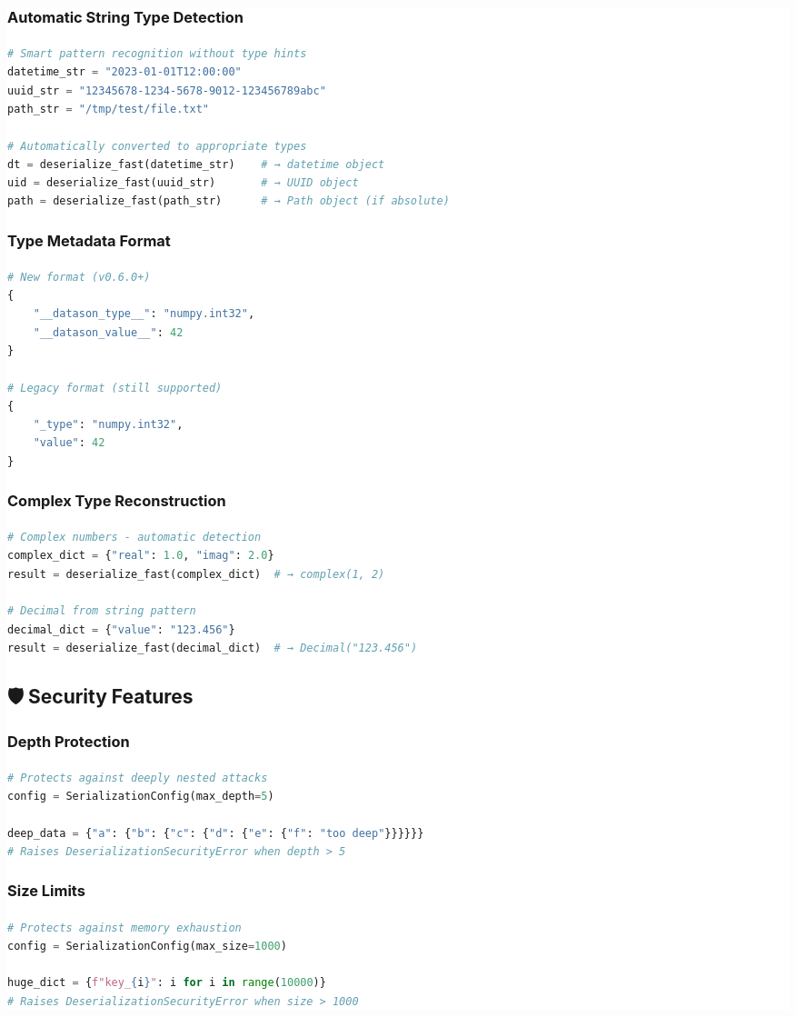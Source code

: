 ### Automatic String Type Detection
```python
# Smart pattern recognition without type hints
datetime_str = "2023-01-01T12:00:00"
uuid_str = "12345678-1234-5678-9012-123456789abc"
path_str = "/tmp/test/file.txt"

# Automatically converted to appropriate types
dt = deserialize_fast(datetime_str)    # → datetime object
uid = deserialize_fast(uuid_str)       # → UUID object
path = deserialize_fast(path_str)      # → Path object (if absolute)
```

### Type Metadata Format
```python
# New format (v0.6.0+)
{
    "__datason_type__": "numpy.int32",
    "__datason_value__": 42
}

# Legacy format (still supported)
{
    "_type": "numpy.int32",
    "value": 42
}
```

### Complex Type Reconstruction
```python
# Complex numbers - automatic detection
complex_dict = {"real": 1.0, "imag": 2.0}
result = deserialize_fast(complex_dict)  # → complex(1, 2)

# Decimal from string pattern
decimal_dict = {"value": "123.456"}
result = deserialize_fast(decimal_dict)  # → Decimal("123.456")
```

## 🛡️ Security Features

### Depth Protection
```python
# Protects against deeply nested attacks
config = SerializationConfig(max_depth=5)

deep_data = {"a": {"b": {"c": {"d": {"e": {"f": "too deep"}}}}}}
# Raises DeserializationSecurityError when depth > 5
```

### Size Limits
```python
# Protects against memory exhaustion
config = SerializationConfig(max_size=1000)

huge_dict = {f"key_{i}": i for i in range(10000)}
# Raises DeserializationSecurityError when size > 1000
```
